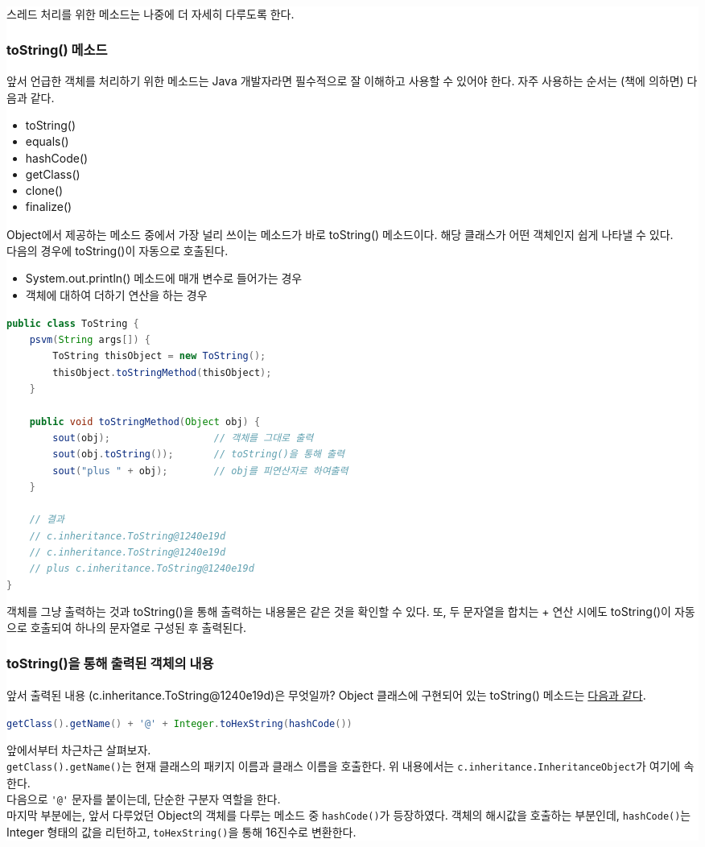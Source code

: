 스레드 처리를 위한 메소드는 나중에 더 자세히 다루도록 한다.

### toString() 메소드

앞서 언급한 객체를 처리하기 위한 메소드는 Java 개발자라면 필수적으로 잘 이해하고 사용할 수 있어야 한다. 자주 사용하는 순서는 (책에 의하면) 다음과 같다.

- toString()
- equals()
- hashCode()
- getClass()
- clone()
- finalize()

Object에서 제공하는 메소드 중에서 가장 널리 쓰이는 메소드가 바로 toString() 메소드이다. 해당 클래스가 어떤 객체인지 쉽게 나타낼 수 있다.  
다음의 경우에 toString()이 자동으로 호출된다.

- System.out.println() 메소드에 매개 변수로 들어가는 경우
- 객체에 대하여 더하기 연산을 하는 경우

```java
public class ToString {
    psvm(String args[]) {
        ToString thisObject = new ToString();
        thisObject.toStringMethod(thisObject);
    }

    public void toStringMethod(Object obj) {
        sout(obj);                  // 객체를 그대로 출력
        sout(obj.toString());       // toString()을 통해 출력
        sout("plus " + obj);        // obj를 피연산자로 하여출력
    }

    // 결과
    // c.inheritance.ToString@1240e19d
    // c.inheritance.ToString@1240e19d
    // plus c.inheritance.ToString@1240e19d
}
```

객체를 그냥 출력하는 것과 toString()을 통해 출력하는 내용물은 같은 것을 확인할 수 있다. 또, 두 문자열을 합치는 + 연산 시에도 toString()이 자동으로 호출되여 하나의 문자열로 구성된 후 출력된다.

### toString()을 통해 출력된 객체의 내용

앞서 출력된 내용 (c.inheritance.ToString@1240e19d)은 무엇일까?
Object 클래스에 구현되어 있는 toString() 메소드는 [다음과 같다](<https://docs.oracle.com/en/java/javase/17/docs/api/java.base/java/lang/Object.html#toString()>).

```java
getClass().getName() + '@' + Integer.toHexString(hashCode())
```

앞에서부터 차근차근 살펴보자.  
`getClass().getName()`는 현재 클래스의 패키지 이름과 클래스 이름을 호출한다. 위 내용에서는 `c.inheritance.InheritanceObject`가 여기에 속한다.  
다음으로 `'@'` 문자를 붙이는데, 단순한 구분자 역할을 한다.  
마지막 부분에는, 앞서 다루었던 Object의 객체를 다루는 메소드 중 `hashCode()`가 등장하였다. 객체의 해시값을 호출하는 부분인데, `hashCode()`는 Integer 형태의 값을 리턴하고, `toHexString()`을 통해 16진수로 변환한다.
